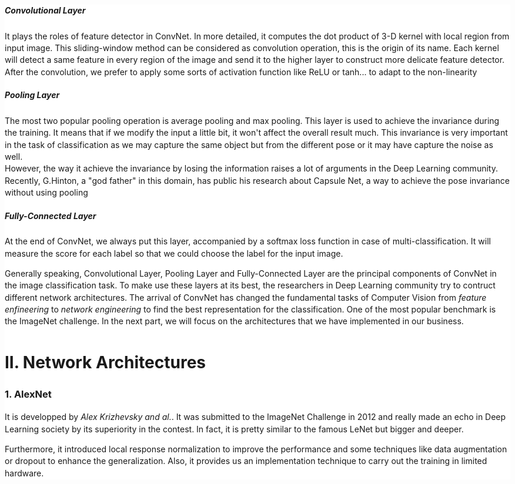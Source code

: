 ##### Convolutional Layer  
It plays the roles of feature detector in ConvNet. In more detailed, it computes the 
dot product of 3-D kernel with local region from input image. This sliding-window method can be considered as 
convolution operation, this is the origin of its name. Each kernel will detect a same feature in every region of the 
image and send it to the higher layer to construct more delicate feature detector. After the convolution, we prefer to 
apply some sorts of activation function like ReLU or tanh... to adapt to the non-linearity  

##### Pooling Layer  
The most two popular pooling operation is average pooling and max pooling. This 
layer is used to achieve the invariance during the training. It means that if we modify the input a little bit, it won't
affect the overall result much. This invariance is very important in the task of classification as we may capture the 
same object but from the different pose or it may have capture the noise as well.  
However, the way it achieve the invariance by losing the information raises a lot of arguments in the Deep Learning 
community. Recently, G.Hinton, a "god father" in this domain, has public his research about Capsule Net, a way to 
achieve the pose invariance without using pooling  

##### Fully-Connected Layer  
At the end of ConvNet, we always put this layer, accompanied by a softmax loss 
function in case of multi-classification. It will measure the score for each label so that we could choose the label for 
the input image.  

Generally speaking, Convolutional Layer, Pooling Layer and Fully-Connected Layer are 
the principal components of ConvNet in the image classification task. To make use these layers at its best, the 
researchers in Deep Learning community try to contruct different network architectures. The arrival of ConvNet has 
changed the fundamental tasks of Computer Vision from *feature enfineering* to *network engineering* to find the best 
representation for the classification. One of the most popular benchmark is the ImageNet challenge. In the next part, 
we will focus on the architectures that we have implemented in our business.  

# II. Network Architectures
### 1. AlexNet  
It is developped by _Alex Krizhevsky and al._. It was submitted to the ImageNet 
Challenge in 2012 and really made an echo in Deep Learning society by its superiority in the contest. In fact, it is 
pretty similar to the famous LeNet but bigger and deeper.  

Furthermore, it introduced local response normalization to improve the performance 
and some techniques like data augmentation or dropout to enhance the generalization. Also, it provides us an
implementation technique to carry out the training in limited hardware.  
